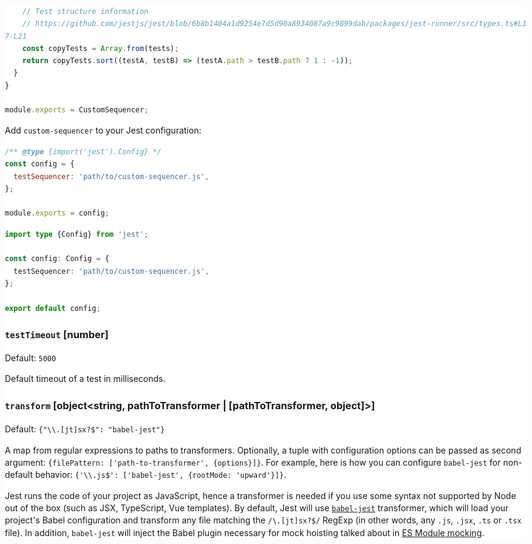 ```js title="custom-sequencer.js"
    // Test structure information
    // https://github.com/jestjs/jest/blob/6b8b1404a1d9254e7d5d90a8934087a9c9899dab/packages/jest-runner/src/types.ts#L17-L21
    const copyTests = Array.from(tests);
    return copyTests.sort((testA, testB) => (testA.path > testB.path ? 1 : -1));
  }
}

module.exports = CustomSequencer;
```

Add `custom-sequencer` to your Jest configuration:

```js tab
/** @type {import('jest').Config} */
const config = {
  testSequencer: 'path/to/custom-sequencer.js',
};

module.exports = config;
```

```ts tab
import type {Config} from 'jest';

const config: Config = {
  testSequencer: 'path/to/custom-sequencer.js',
};

export default config;
```

### `testTimeout` \[number]

Default: `5000`

Default timeout of a test in milliseconds.

### `transform` \[object&lt;string, pathToTransformer | \[pathToTransformer, object]&gt;]

Default: `{"\\.[jt]sx?$": "babel-jest"}`

A map from regular expressions to paths to transformers. Optionally, a tuple with configuration options can be passed as second argument: `{filePattern: ['path-to-transformer', {options}]}`. For example, here is how you can configure `babel-jest` for non-default behavior: `{'\\.js$': ['babel-jest', {rootMode: 'upward'}]}`.

Jest runs the code of your project as JavaScript, hence a transformer is needed if you use some syntax not supported by Node out of the box (such as JSX, TypeScript, Vue templates). By default, Jest will use [`babel-jest`](https://github.com/jestjs/jest/tree/main/packages/babel-jest#setup) transformer, which will load your project's Babel configuration and transform any file matching the `/\.[jt]sx?$/` RegExp (in other words, any `.js`, `.jsx`, `.ts` or `.tsx` file). In addition, `babel-jest` will inject the Babel plugin necessary for mock hoisting talked about in [ES Module mocking](ManualMocks.md#using-with-es-module-imports).
